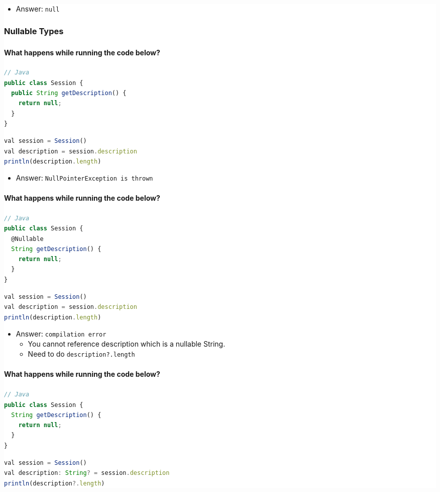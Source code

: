 - Answer: `null`

### Nullable Types

#### What happens while running the code below?

```ts
// Java
public class Session {
  public String getDescription() {
    return null;
  }
}
```

```ts
val session = Session()
val description = session.description
println(description.length)
```

- Answer: `NullPointerException is thrown`

#### What happens while running the code below?

```ts
// Java
public class Session {
  @Nullable
  String getDescription() {
    return null;
  }
}
```

```ts
val session = Session()
val description = session.description
println(description.length)
```

- Answer: `compilation error`
  - You cannot reference description which is a nullable String.
  - Need to do `description?.length`

#### What happens while running the code below?

```ts
// Java
public class Session {
  String getDescription() {
    return null;
  }
}
```

```ts
val session = Session()
val description: String? = session.description
println(description?.length)
```
